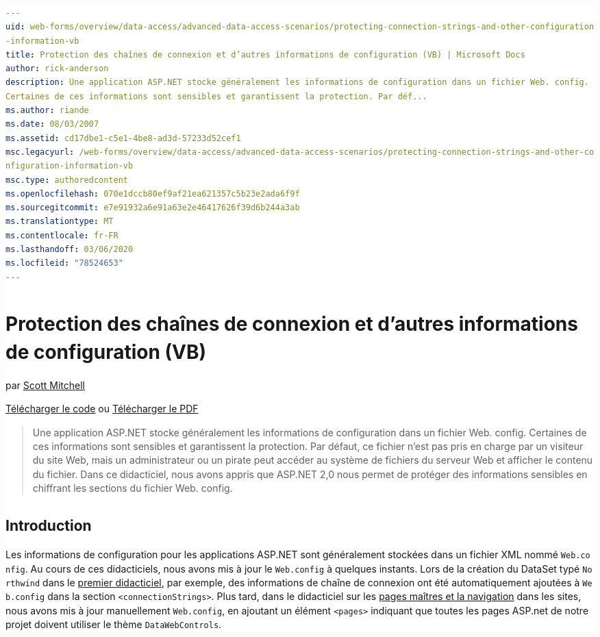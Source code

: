 ```yaml
---
uid: web-forms/overview/data-access/advanced-data-access-scenarios/protecting-connection-strings-and-other-configuration-information-vb
title: Protection des chaînes de connexion et d’autres informations de configuration (VB) | Microsoft Docs
author: rick-anderson
description: Une application ASP.NET stocke généralement les informations de configuration dans un fichier Web. config. Certaines de ces informations sont sensibles et garantissent la protection. Par déf...
ms.author: riande
ms.date: 08/03/2007
ms.assetid: cd17dbe1-c5e1-4be8-ad3d-57233d52cef1
msc.legacyurl: /web-forms/overview/data-access/advanced-data-access-scenarios/protecting-connection-strings-and-other-configuration-information-vb
msc.type: authoredcontent
ms.openlocfilehash: 070e1dccb80ef9af21ea621357c5b23e2ada6f9f
ms.sourcegitcommit: e7e91932a6e91a63e2e46417626f39d6b244a3ab
ms.translationtype: MT
ms.contentlocale: fr-FR
ms.lasthandoff: 03/06/2020
ms.locfileid: "78524653"
---
```

# <a name="protecting-connection-strings-and-other-configuration-information-vb"></a>Protection des chaînes de connexion et d’autres informations de configuration (VB)

par [Scott Mitchell](https://twitter.com/ScottOnWriting)

[Télécharger le code](https://download.microsoft.com/download/3/9/f/39f92b37-e92e-4ab3-909e-b4ef23d01aa3/ASPNET_Data_Tutorial_73_VB.zip) ou [Télécharger le PDF](protecting-connection-strings-and-other-configuration-information-vb/_static/datatutorial73vb1.pdf)

> Une application ASP.NET stocke généralement les informations de configuration dans un fichier Web. config. Certaines de ces informations sont sensibles et garantissent la protection. Par défaut, ce fichier n’est pas pris en charge par un visiteur du site Web, mais un administrateur ou un pirate peut accéder au système de fichiers du serveur Web et afficher le contenu du fichier. Dans ce didacticiel, nous avons appris que ASP.NET 2,0 nous permet de protéger des informations sensibles en chiffrant les sections du fichier Web. config.

## <a name="introduction"></a>Introduction

Les informations de configuration pour les applications ASP.NET sont généralement stockées dans un fichier XML nommé `Web.config`. Au cours de ces didacticiels, nous avons mis à jour le `Web.config` à quelques instants. Lors de la création du DataSet typé `Northwind` dans le [premier didacticiel](../introduction/creating-a-data-access-layer-vb.md), par exemple, des informations de chaîne de connexion ont été automatiquement ajoutées à `Web.config` dans la section `<connectionStrings>`. Plus tard, dans le didacticiel sur les [pages maîtres et la navigation](../introduction/master-pages-and-site-navigation-vb.md) dans les sites, nous avons mis à jour manuellement `Web.config`, en ajoutant un élément `<pages>` indiquant que toutes les pages ASP.net de notre projet doivent utiliser le thème `DataWebControls`.
